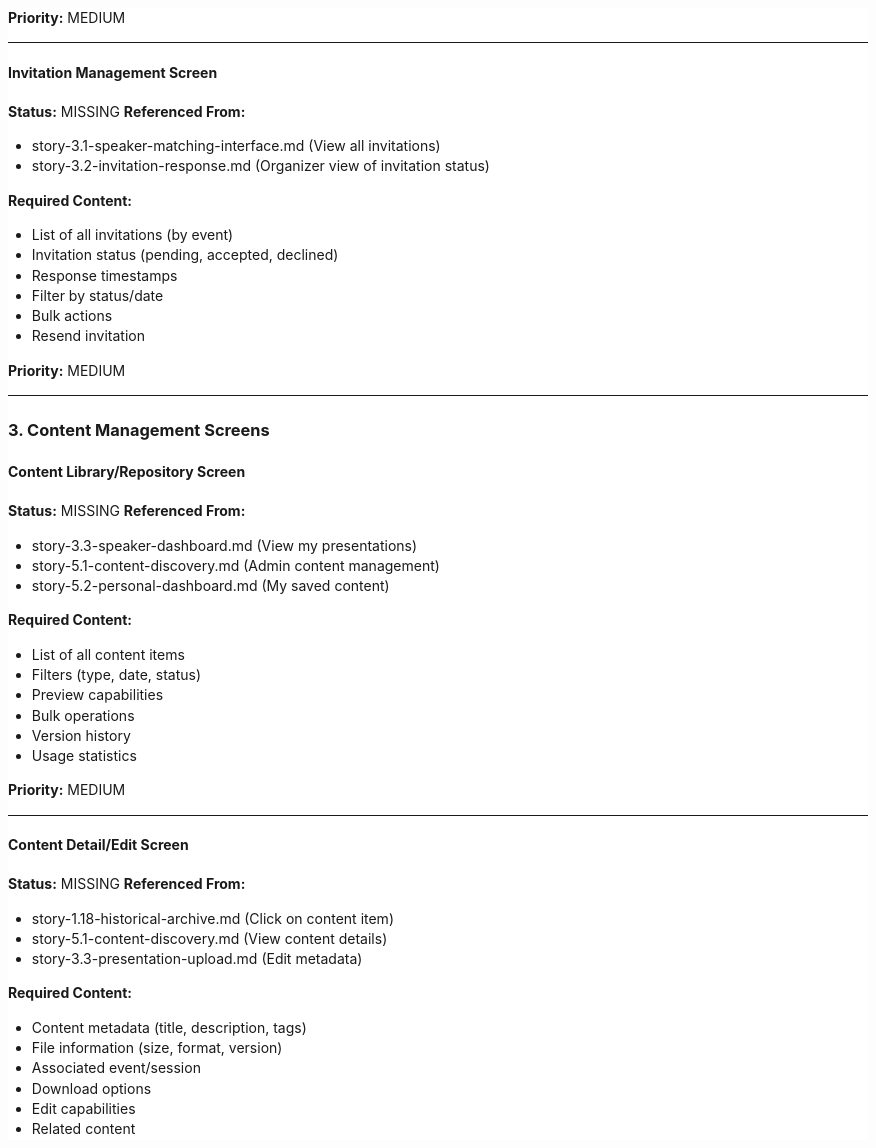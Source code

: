 **Priority:** MEDIUM

---

#### Invitation Management Screen
**Status:** MISSING
**Referenced From:**
- story-3.1-speaker-matching-interface.md (View all invitations)
- story-3.2-invitation-response.md (Organizer view of invitation status)

**Required Content:**
- List of all invitations (by event)
- Invitation status (pending, accepted, declined)
- Response timestamps
- Filter by status/date
- Bulk actions
- Resend invitation

**Priority:** MEDIUM

---

### 3. Content Management Screens

#### Content Library/Repository Screen
**Status:** MISSING
**Referenced From:**
- story-3.3-speaker-dashboard.md (View my presentations)
- story-5.1-content-discovery.md (Admin content management)
- story-5.2-personal-dashboard.md (My saved content)

**Required Content:**
- List of all content items
- Filters (type, date, status)
- Preview capabilities
- Bulk operations
- Version history
- Usage statistics

**Priority:** MEDIUM

---

#### Content Detail/Edit Screen
**Status:** MISSING
**Referenced From:**
- story-1.18-historical-archive.md (Click on content item)
- story-5.1-content-discovery.md (View content details)
- story-3.3-presentation-upload.md (Edit metadata)

**Required Content:**
- Content metadata (title, description, tags)
- File information (size, format, version)
- Associated event/session
- Download options
- Edit capabilities
- Related content
